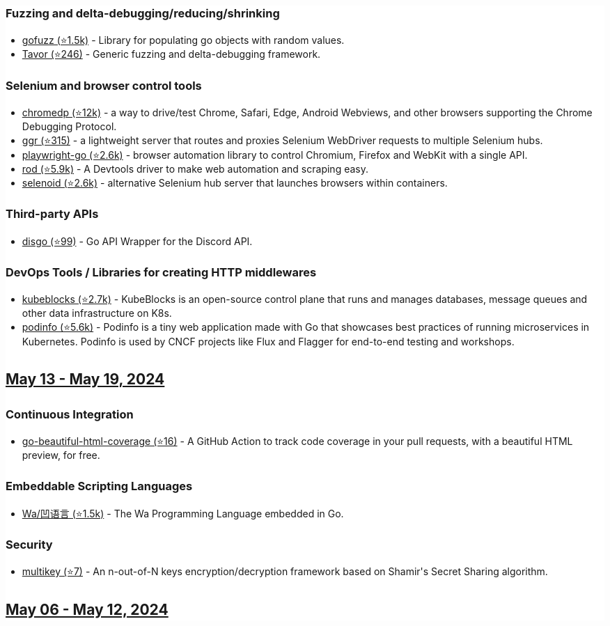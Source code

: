 ### Fuzzing and delta-debugging/reducing/shrinking

*   [gofuzz (⭐1.5k)](https://github.com/google/gofuzz) - Library for populating go objects with random values.
*   [Tavor (⭐246)](https://github.com/zimmski/tavor) - Generic fuzzing and delta-debugging framework.

### Selenium and browser control tools

*   [chromedp (⭐12k)](https://github.com/knq/chromedp) - a way to drive/test Chrome, Safari, Edge, Android Webviews, and other browsers supporting the Chrome Debugging Protocol.
*   [ggr (⭐315)](https://github.com/aerokube/ggr) - a lightweight server that routes and proxies Selenium WebDriver requests to multiple Selenium hubs.
*   [playwright-go (⭐2.6k)](https://github.com/mxschmitt/playwright-go) - browser automation library to control Chromium, Firefox and WebKit with a single API.
*   [rod (⭐5.9k)](https://github.com/go-rod/rod) - A Devtools driver to make web automation and scraping easy.
*   [selenoid (⭐2.6k)](https://github.com/aerokube/selenoid) - alternative Selenium hub server that launches browsers within containers.

### Third-party APIs

*   [disgo (⭐99)](https://github.com/switchupcb/disgo) - Go API Wrapper for the Discord API.

### DevOps Tools / Libraries for creating HTTP middlewares

*   [kubeblocks (⭐2.7k)](https://github.com/apecloud/kubeblocks) - KubeBlocks is an open-source control plane that runs and manages databases, message queues and other data infrastructure on K8s.
*   [podinfo (⭐5.6k)](https://github.com/stefanprodan/podinfo) - Podinfo is a tiny web application made with Go that showcases best practices of running microservices in Kubernetes. Podinfo is used by CNCF projects like Flux and Flagger for end-to-end testing and workshops.

## [May 13 - May 19, 2024](/content/2024/20/README.md)

### Continuous Integration

*   [go-beautiful-html-coverage (⭐16)](https://github.com/gha-common/go-beautiful-html-coverage) - A GitHub Action to track code coverage in your pull requests, with a beautiful HTML preview, for free.

### Embeddable Scripting Languages

*   [Wa/凹语言 (⭐1.5k)](https://github.com/wa-lang/wa) - The Wa Programming Language embedded in Go.

### Security

*   [multikey (⭐7)](https://github.com/adrianosela/multikey) - An n-out-of-N keys encryption/decryption framework based on Shamir's Secret Sharing algorithm.

## [May 06 - May 12, 2024](/content/2024/19/README.md)
